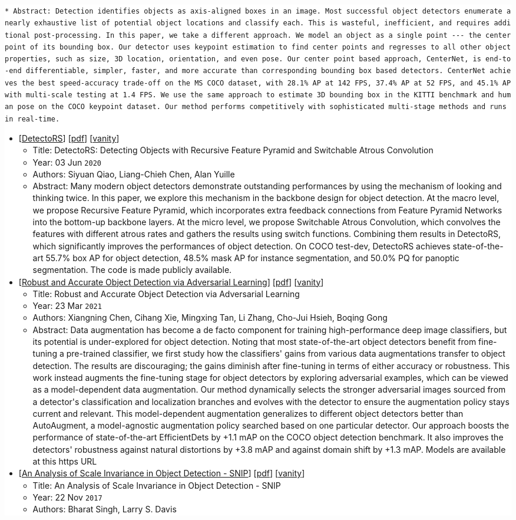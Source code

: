     * Abstract: Detection identifies objects as axis-aligned boxes in an image. Most successful object detectors enumerate a nearly exhaustive list of potential object locations and classify each. This is wasteful, inefficient, and requires additional post-processing. In this paper, we take a different approach. We model an object as a single point --- the center point of its bounding box. Our detector uses keypoint estimation to find center points and regresses to all other object properties, such as size, 3D location, orientation, and even pose. Our center point based approach, CenterNet, is end-to-end differentiable, simpler, faster, and more accurate than corresponding bounding box based detectors. CenterNet achieves the best speed-accuracy trade-off on the MS COCO dataset, with 28.1% AP at 142 FPS, 37.4% AP at 52 FPS, and 45.1% AP with multi-scale testing at 1.4 FPS. We use the same approach to estimate 3D bounding box in the KITTI benchmark and human pose on the COCO keypoint dataset. Our method performs competitively with sophisticated multi-stage methods and runs in real-time.
* [[DetectoRS](https://arxiv.org/abs/2006.02334)]
    [[pdf](https://arxiv.org/pdf/2006.02334.pdf)]
    [[vanity](https://www.arxiv-vanity.com/papers/2006.02334/)]
    * Title: DetectoRS: Detecting Objects with Recursive Feature Pyramid and Switchable Atrous Convolution
    * Year: 03 Jun `2020`
    * Authors: Siyuan Qiao, Liang-Chieh Chen, Alan Yuille
    * Abstract: Many modern object detectors demonstrate outstanding performances by using the mechanism of looking and thinking twice. In this paper, we explore this mechanism in the backbone design for object detection. At the macro level, we propose Recursive Feature Pyramid, which incorporates extra feedback connections from Feature Pyramid Networks into the bottom-up backbone layers. At the micro level, we propose Switchable Atrous Convolution, which convolves the features with different atrous rates and gathers the results using switch functions. Combining them results in DetectoRS, which significantly improves the performances of object detection. On COCO test-dev, DetectoRS achieves state-of-the-art 55.7% box AP for object detection, 48.5% mask AP for instance segmentation, and 50.0% PQ for panoptic segmentation. The code is made publicly available.
* [[Robust and Accurate Object Detection via Adversarial Learning](https://arxiv.org/abs/2103.13886)]
    [[pdf](https://arxiv.org/pdf/2103.13886.pdf)]
    [[vanity](https://www.arxiv-vanity.com/papers/2103.13886/)]
    * Title: Robust and Accurate Object Detection via Adversarial Learning
    * Year: 23 Mar `2021`
    * Authors: Xiangning Chen, Cihang Xie, Mingxing Tan, Li Zhang, Cho-Jui Hsieh, Boqing Gong
    * Abstract: Data augmentation has become a de facto component for training high-performance deep image classifiers, but its potential is under-explored for object detection. Noting that most state-of-the-art object detectors benefit from fine-tuning a pre-trained classifier, we first study how the classifiers' gains from various data augmentations transfer to object detection. The results are discouraging; the gains diminish after fine-tuning in terms of either accuracy or robustness. This work instead augments the fine-tuning stage for object detectors by exploring adversarial examples, which can be viewed as a model-dependent data augmentation. Our method dynamically selects the stronger adversarial images sourced from a detector's classification and localization branches and evolves with the detector to ensure the augmentation policy stays current and relevant. This model-dependent augmentation generalizes to different object detectors better than AutoAugment, a model-agnostic augmentation policy searched based on one particular detector. Our approach boosts the performance of state-of-the-art EfficientDets by +1.1 mAP on the COCO object detection benchmark. It also improves the detectors' robustness against natural distortions by +3.8 mAP and against domain shift by +1.3 mAP. Models are available at this https URL
* [[An Analysis of Scale Invariance in Object Detection - SNIP](https://arxiv.org/abs/1711.08189)]
    [[pdf](https://arxiv.org/pdf/1711.08189.pdf)]
    [[vanity](https://www.arxiv-vanity.com/papers/1711.08189/)]
    * Title: An Analysis of Scale Invariance in Object Detection - SNIP
    * Year: 22 Nov `2017`
    * Authors: Bharat Singh, Larry S. Davis